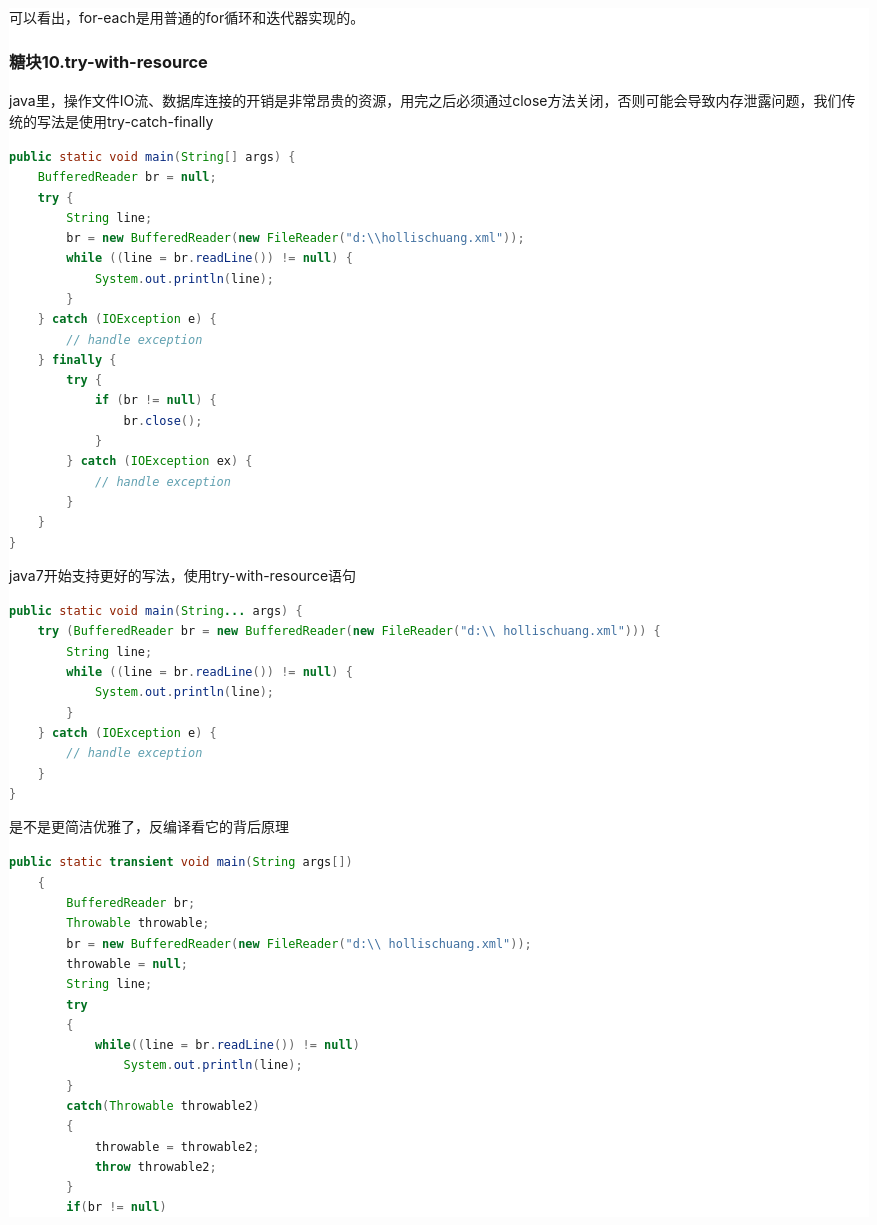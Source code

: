 ```java
```

可以看出，for-each是用普通的for循环和迭代器实现的。

### 糖块10.try-with-resource

java里，操作文件IO流、数据库连接的开销是非常昂贵的资源，用完之后必须通过close方法关闭，否则可能会导致内存泄露问题，我们传统的写法是使用try-catch-finally

```java 
public static void main(String[] args) {
    BufferedReader br = null;
    try {
        String line;
        br = new BufferedReader(new FileReader("d:\\hollischuang.xml"));
        while ((line = br.readLine()) != null) {
            System.out.println(line);
        }
    } catch (IOException e) {
        // handle exception
    } finally {
        try {
            if (br != null) {
                br.close();
            }
        } catch (IOException ex) {
            // handle exception
        }
    }
}
```

java7开始支持更好的写法，使用try-with-resource语句

```java
public static void main(String... args) {
    try (BufferedReader br = new BufferedReader(new FileReader("d:\\ hollischuang.xml"))) {
        String line;
        while ((line = br.readLine()) != null) {
            System.out.println(line);
        }
    } catch (IOException e) {
        // handle exception
    }
}
```

是不是更简洁优雅了，反编译看它的背后原理

```java
public static transient void main(String args[])
    {
        BufferedReader br;
        Throwable throwable;
        br = new BufferedReader(new FileReader("d:\\ hollischuang.xml"));
        throwable = null;
        String line;
        try
        {
            while((line = br.readLine()) != null)
                System.out.println(line);
        }
        catch(Throwable throwable2)
        {
            throwable = throwable2;
            throw throwable2;
        }
        if(br != null)
```